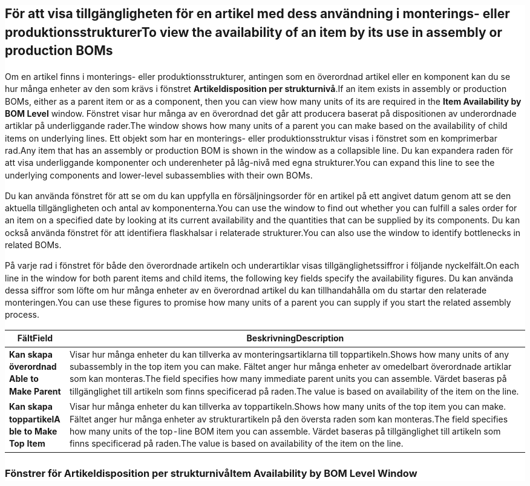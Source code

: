 ## <a name="to-view-the-availability-of-an-item-by-its-use-in-assembly-or-production-boms"></a><span data-ttu-id="afd68-149">För att visa tillgängligheten för en artikel med dess användning i monterings- eller produktionsstrukturer</span><span class="sxs-lookup"><span data-stu-id="afd68-149">To view the availability of an item by its use in assembly or production BOMs</span></span>
<span data-ttu-id="afd68-150">Om en artikel finns i monterings- eller produktionsstrukturer, antingen som en överordnad artikel eller en komponent kan du se hur många enheter av den som krävs i fönstret **Artikeldisposition per strukturnivå**.</span><span class="sxs-lookup"><span data-stu-id="afd68-150">If an item exists in assembly or production BOMs, either as a parent item or as a component, then you can view how many units of its are required in the **Item Availability by BOM Level** window.</span></span> <span data-ttu-id="afd68-151">Fönstret visar hur många av en överordnad det går att producera baserat på dispositionen av underordnade artiklar på underliggande rader.</span><span class="sxs-lookup"><span data-stu-id="afd68-151">The window shows how many units of a parent you can make based on the availability of child items on underlying lines.</span></span> <span data-ttu-id="afd68-152">Ett objekt som har en monterings- eller produktionsstruktur visas i fönstret som en komprimerbar rad.</span><span class="sxs-lookup"><span data-stu-id="afd68-152">Any item that has an assembly or production BOM is shown in the window as a collapsible line.</span></span> <span data-ttu-id="afd68-153">Du kan expandera raden för att visa underliggande komponenter och underenheter på låg-nivå med egna strukturer.</span><span class="sxs-lookup"><span data-stu-id="afd68-153">You can expand this line to see the underlying components and lower-level subassemblies with their own BOMs.</span></span>

<span data-ttu-id="afd68-154">Du kan använda fönstret för att se om du kan uppfylla en försäljningsorder för en artikel på ett angivet datum genom att se den aktuella tillgängligheten och antal av komponenterna.</span><span class="sxs-lookup"><span data-stu-id="afd68-154">You can use the window to find out whether you can fulfill a sales order for an item on a specified date by looking at its current availability and the quantities that can be supplied by its components.</span></span> <span data-ttu-id="afd68-155">Du kan också använda fönstret för att identifiera flaskhalsar i relaterade strukturer.</span><span class="sxs-lookup"><span data-stu-id="afd68-155">You can also use the window to identify bottlenecks in related BOMs.</span></span>

<span data-ttu-id="afd68-156">På varje rad i fönstret för både den överordnade artikeln och underartiklar visas tillgänglighetssiffror i följande nyckelfält.</span><span class="sxs-lookup"><span data-stu-id="afd68-156">On each line in the window for both parent items and child items, the following key fields specify the availability figures.</span></span> <span data-ttu-id="afd68-157">Du kan använda dessa siffror som löfte om hur många enheter av en överordnad artikel du kan tillhandahålla om du startar den relaterade monteringen.</span><span class="sxs-lookup"><span data-stu-id="afd68-157">You can use these figures to promise how many units of a parent you can supply if you start the related assembly process.</span></span>

|<span data-ttu-id="afd68-158">Fält</span><span class="sxs-lookup"><span data-stu-id="afd68-158">Field</span></span>|<span data-ttu-id="afd68-159">Beskrivning</span><span class="sxs-lookup"><span data-stu-id="afd68-159">Description</span></span>|
|------|-----------|
|<span data-ttu-id="afd68-160">**Kan skapa överordnad**</span><span class="sxs-lookup"><span data-stu-id="afd68-160">**Able to Make Parent**</span></span>|<span data-ttu-id="afd68-161">Visar hur många enheter du kan tillverka av monteringsartiklarna till toppartikeln.</span><span class="sxs-lookup"><span data-stu-id="afd68-161">Shows how many units of any subassembly in the top item you can make.</span></span> <span data-ttu-id="afd68-162">Fältet anger hur många enheter av omedelbart överordnade artiklar som kan monteras.</span><span class="sxs-lookup"><span data-stu-id="afd68-162">The field specifies how many immediate parent units you can assemble.</span></span> <span data-ttu-id="afd68-163">Värdet baseras på tillgänglighet till artikeln som finns specificerad på raden.</span><span class="sxs-lookup"><span data-stu-id="afd68-163">The value is based on availability of the item on the line.</span></span>|
|<span data-ttu-id="afd68-164">**Kan skapa toppartikel**</span><span class="sxs-lookup"><span data-stu-id="afd68-164">**Able to Make Top Item**</span></span>|<span data-ttu-id="afd68-165">Visar hur många enheter du kan tillverka av toppartikeln.</span><span class="sxs-lookup"><span data-stu-id="afd68-165">Shows how many units of the top item you can make.</span></span> <span data-ttu-id="afd68-166">Fältet anger hur många enheter av strukturartikeln på den översta raden som kan monteras.</span><span class="sxs-lookup"><span data-stu-id="afd68-166">The field specifies how many units of the top-line BOM item you can assemble.</span></span> <span data-ttu-id="afd68-167">Värdet baseras på tillgänglighet till artikeln som finns specificerad på raden.</span><span class="sxs-lookup"><span data-stu-id="afd68-167">The value is based on availability of the item on the line.</span></span>|

### <a name="item-availability-by-bom-level-window"></a><span data-ttu-id="afd68-168">Fönstrer för Artikeldisposition per strukturnivå</span><span class="sxs-lookup"><span data-stu-id="afd68-168">Item Availability by BOM Level Window</span></span>
